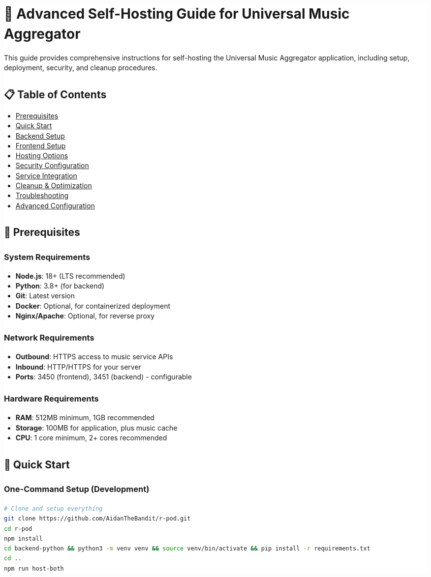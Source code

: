 # 🎵 Advanced Self-Hosting Guide for Universal Music Aggregator

This guide provides comprehensive instructions for self-hosting the Universal Music Aggregator application, including setup, deployment, security, and cleanup procedures.

## 📋 Table of Contents

- [Prerequisites](#prerequisites)
- [Quick Start](#quick-start)
- [Backend Setup](#backend-setup)
- [Frontend Setup](#frontend-setup)
- [Hosting Options](#hosting-options)
- [Security Configuration](#security-configuration)
- [Service Integration](#service-integration)
- [Cleanup & Optimization](#cleanup--optimization)
- [Troubleshooting](#troubleshooting)
- [Advanced Configuration](#advanced-configuration)

## 🔧 Prerequisites

### System Requirements

- **Node.js**: 18+ (LTS recommended)
- **Python**: 3.8+ (for backend)
- **Git**: Latest version
- **Docker**: Optional, for containerized deployment
- **Nginx/Apache**: Optional, for reverse proxy

### Network Requirements

- **Outbound**: HTTPS access to music service APIs
- **Inbound**: HTTP/HTTPS for your server
- **Ports**: 3450 (frontend), 3451 (backend) - configurable

### Hardware Requirements

- **RAM**: 512MB minimum, 1GB recommended
- **Storage**: 100MB for application, plus music cache
- **CPU**: 1 core minimum, 2+ cores recommended

## 🚀 Quick Start

### One-Command Setup (Development)

```bash
# Clone and setup everything
git clone https://github.com/AidanTheBandit/r-pod.git
cd r-pod
npm install
cd backend-python && python3 -m venv venv && source venv/bin/activate && pip install -r requirements.txt
cd ..
npm run host-both
```
